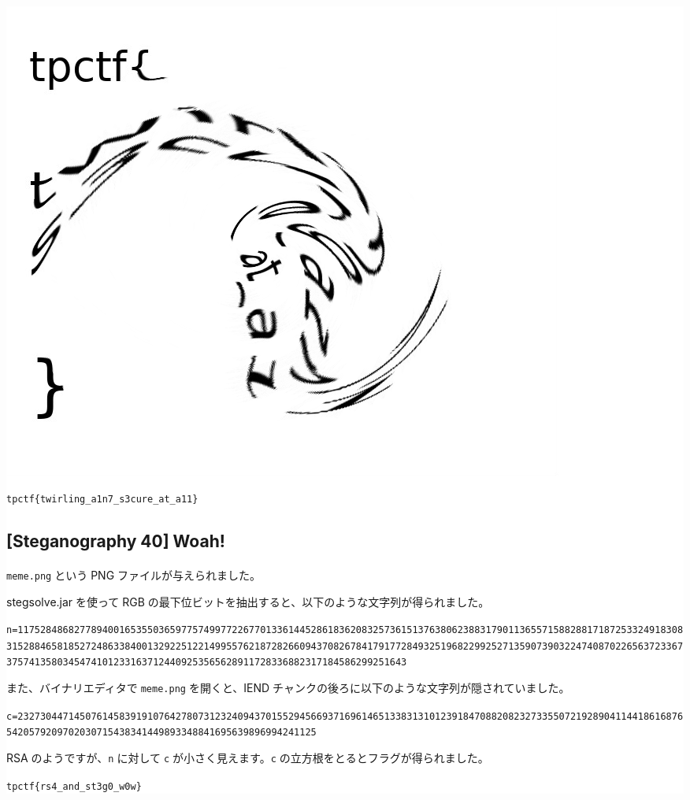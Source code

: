![twirl.png](../images/2017-12-07_2.png)

```
tpctf{twirling_a1n7_s3cure_at_a11}
```

## [Steganography 40] Woah!

`meme.png` という PNG ファイルが与えられました。

stegsolve.jar を使って RGB の最下位ビットを抽出すると、以下のような文字列が得られました。

```
n=117528486827789400165355036597757499772267701336144528618362083257361513763806238831790113655715882881718725332491830831528846581852724863384001329225122149955762187282660943708267841791772849325196822992527135907390322474087022656372336737574135803454741012331637124409253565628911728336882317184586299251643
```

また、バイナリエディタで `meme.png` を開くと、IEND チャンクの後ろに以下のような文字列が隠されていました。

```
c=23273044714507614583919107642780731232409437015529456693716961465133831310123918470882082327335507219289041144186168765420579209702030715438341449893348841695639896994241125
```

RSA のようですが、`n` に対して `c` が小さく見えます。`c` の立方根をとるとフラグが得られました。

```
tpctf{rs4_and_st3g0_w0w}
```